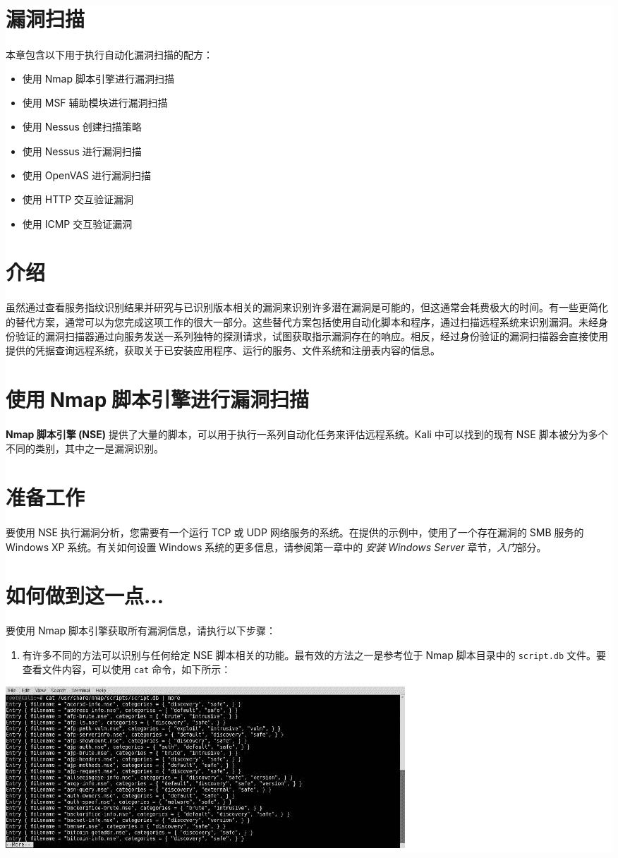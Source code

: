 # 漏洞扫描

本章包含以下用于执行自动化漏洞扫描的配方：

+   使用 Nmap 脚本引擎进行漏洞扫描

+   使用 MSF 辅助模块进行漏洞扫描

+   使用 Nessus 创建扫描策略

+   使用 Nessus 进行漏洞扫描

+   使用 OpenVAS 进行漏洞扫描

+   使用 HTTP 交互验证漏洞

+   使用 ICMP 交互验证漏洞

# 介绍

虽然通过查看服务指纹识别结果并研究与已识别版本相关的漏洞来识别许多潜在漏洞是可能的，但这通常会耗费极大的时间。有一些更简化的替代方案，通常可以为您完成这项工作的很大一部分。这些替代方案包括使用自动化脚本和程序，通过扫描远程系统来识别漏洞。未经身份验证的漏洞扫描器通过向服务发送一系列独特的探测请求，试图获取指示漏洞存在的响应。相反，经过身份验证的漏洞扫描器会直接使用提供的凭据查询远程系统，获取关于已安装应用程序、运行的服务、文件系统和注册表内容的信息。

# 使用 Nmap 脚本引擎进行漏洞扫描

**Nmap 脚本引擎 (NSE)** 提供了大量的脚本，可以用于执行一系列自动化任务来评估远程系统。Kali 中可以找到的现有 NSE 脚本被分为多个不同的类别，其中之一是漏洞识别。

# 准备工作

要使用 NSE 执行漏洞分析，您需要有一个运行 TCP 或 UDP 网络服务的系统。在提供的示例中，使用了一个存在漏洞的 SMB 服务的 Windows XP 系统。有关如何设置 Windows 系统的更多信息，请参阅第一章中的 *安装 Windows Server* 章节，*入门*部分。

# 如何做到这一点…

要使用 Nmap 脚本引擎获取所有漏洞信息，请执行以下步骤：

1.  有许多不同的方法可以识别与任何给定 NSE 脚本相关的功能。最有效的方法之一是参考位于 Nmap 脚本目录中的 `script.db` 文件。要查看文件内容，可以使用 `cat` 命令，如下所示：

![](img/00093.jpeg)
